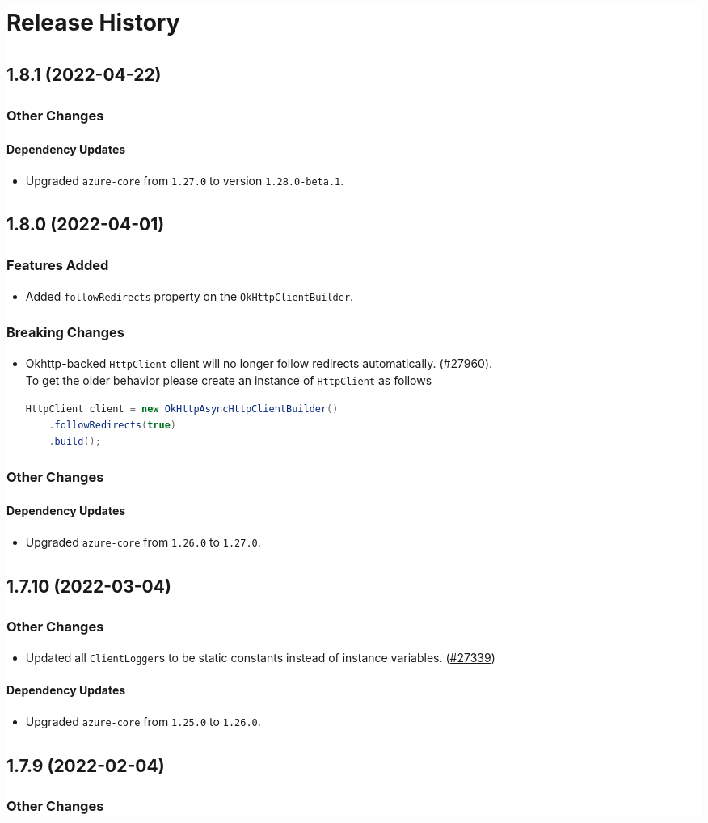 # Release History

## 1.8.1 (2022-04-22)

### Other Changes

#### Dependency Updates

- Upgraded `azure-core` from `1.27.0` to version `1.28.0-beta.1`.


## 1.8.0 (2022-04-01)

### Features Added
 - Added `followRedirects` property on the `OkHttpClientBuilder`.

### Breaking Changes

- Okhttp-backed `HttpClient` client will no longer follow redirects automatically. ([#27960](https://github.com/Azure/azure-sdk-for-java/pull/27960)).
  <br>To get the older behavior please create an instance of `HttpClient` as follows

    ```java
    HttpClient client = new OkHttpAsyncHttpClientBuilder()
        .followRedirects(true)
        .build();
    ```

### Other Changes

#### Dependency Updates

- Upgraded `azure-core` from `1.26.0` to `1.27.0`.

## 1.7.10 (2022-03-04)

### Other Changes

- Updated all `ClientLogger`s to be static constants instead of instance variables. ([#27339](https://github.com/Azure/azure-sdk-for-java/pull/27339))

#### Dependency Updates

- Upgraded `azure-core` from `1.25.0` to `1.26.0`.

## 1.7.9 (2022-02-04)

### Other Changes
